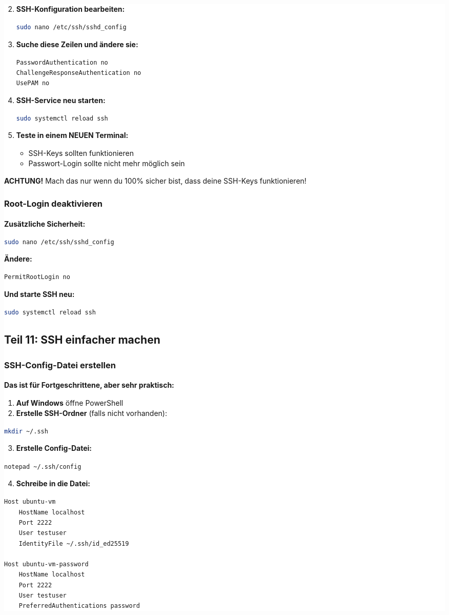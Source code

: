 2. **SSH-Konfiguration bearbeiten:**
   ```bash
   sudo nano /etc/ssh/sshd_config
   ```

3. **Suche diese Zeilen und ändere sie:**
   ```
   PasswordAuthentication no
   ChallengeResponseAuthentication no
   UsePAM no
   ```

4. **SSH-Service neu starten:**
   ```bash
   sudo systemctl reload ssh
   ```

5. **Teste in einem NEUEN Terminal:**
   - SSH-Keys sollten funktionieren
   - Passwort-Login sollte nicht mehr möglich sein

**ACHTUNG!** Mach das nur wenn du 100% sicher bist, dass deine SSH-Keys funktionieren!

### Root-Login deaktivieren

**Zusätzliche Sicherheit:**
```bash
sudo nano /etc/ssh/sshd_config
```

**Ändere:**
```
PermitRootLogin no
```

**Und starte SSH neu:**
```bash
sudo systemctl reload ssh
```

## Teil 11: SSH einfacher machen

### SSH-Config-Datei erstellen

**Das ist für Fortgeschrittene, aber sehr praktisch:**

1. **Auf Windows** öffne PowerShell
2. **Erstelle SSH-Ordner** (falls nicht vorhanden):
```bash
mkdir ~/.ssh
```

3. **Erstelle Config-Datei:**
```bash
notepad ~/.ssh/config
```

4. **Schreibe in die Datei:**
```
Host ubuntu-vm
    HostName localhost
    Port 2222
    User testuser
    IdentityFile ~/.ssh/id_ed25519

Host ubuntu-vm-password
    HostName localhost
    Port 2222
    User testuser
    PreferredAuthentications password
```
